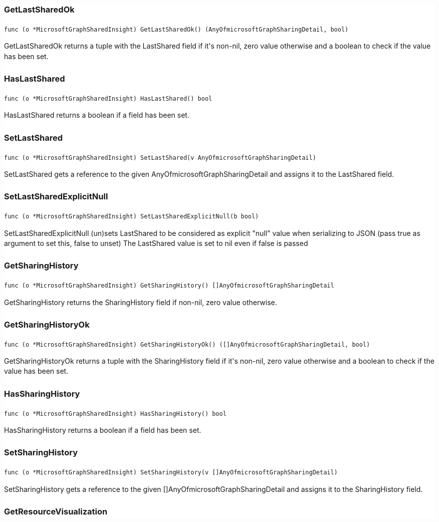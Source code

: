 ### GetLastSharedOk

`func (o *MicrosoftGraphSharedInsight) GetLastSharedOk() (AnyOfmicrosoftGraphSharingDetail, bool)`

GetLastSharedOk returns a tuple with the LastShared field if it's non-nil, zero value otherwise
and a boolean to check if the value has been set.

### HasLastShared

`func (o *MicrosoftGraphSharedInsight) HasLastShared() bool`

HasLastShared returns a boolean if a field has been set.

### SetLastShared

`func (o *MicrosoftGraphSharedInsight) SetLastShared(v AnyOfmicrosoftGraphSharingDetail)`

SetLastShared gets a reference to the given AnyOfmicrosoftGraphSharingDetail and assigns it to the LastShared field.

### SetLastSharedExplicitNull

`func (o *MicrosoftGraphSharedInsight) SetLastSharedExplicitNull(b bool)`

SetLastSharedExplicitNull (un)sets LastShared to be considered as explicit "null" value
when serializing to JSON (pass true as argument to set this, false to unset)
The LastShared value is set to nil even if false is passed
### GetSharingHistory

`func (o *MicrosoftGraphSharedInsight) GetSharingHistory() []AnyOfmicrosoftGraphSharingDetail`

GetSharingHistory returns the SharingHistory field if non-nil, zero value otherwise.

### GetSharingHistoryOk

`func (o *MicrosoftGraphSharedInsight) GetSharingHistoryOk() ([]AnyOfmicrosoftGraphSharingDetail, bool)`

GetSharingHistoryOk returns a tuple with the SharingHistory field if it's non-nil, zero value otherwise
and a boolean to check if the value has been set.

### HasSharingHistory

`func (o *MicrosoftGraphSharedInsight) HasSharingHistory() bool`

HasSharingHistory returns a boolean if a field has been set.

### SetSharingHistory

`func (o *MicrosoftGraphSharedInsight) SetSharingHistory(v []AnyOfmicrosoftGraphSharingDetail)`

SetSharingHistory gets a reference to the given []AnyOfmicrosoftGraphSharingDetail and assigns it to the SharingHistory field.

### GetResourceVisualization
